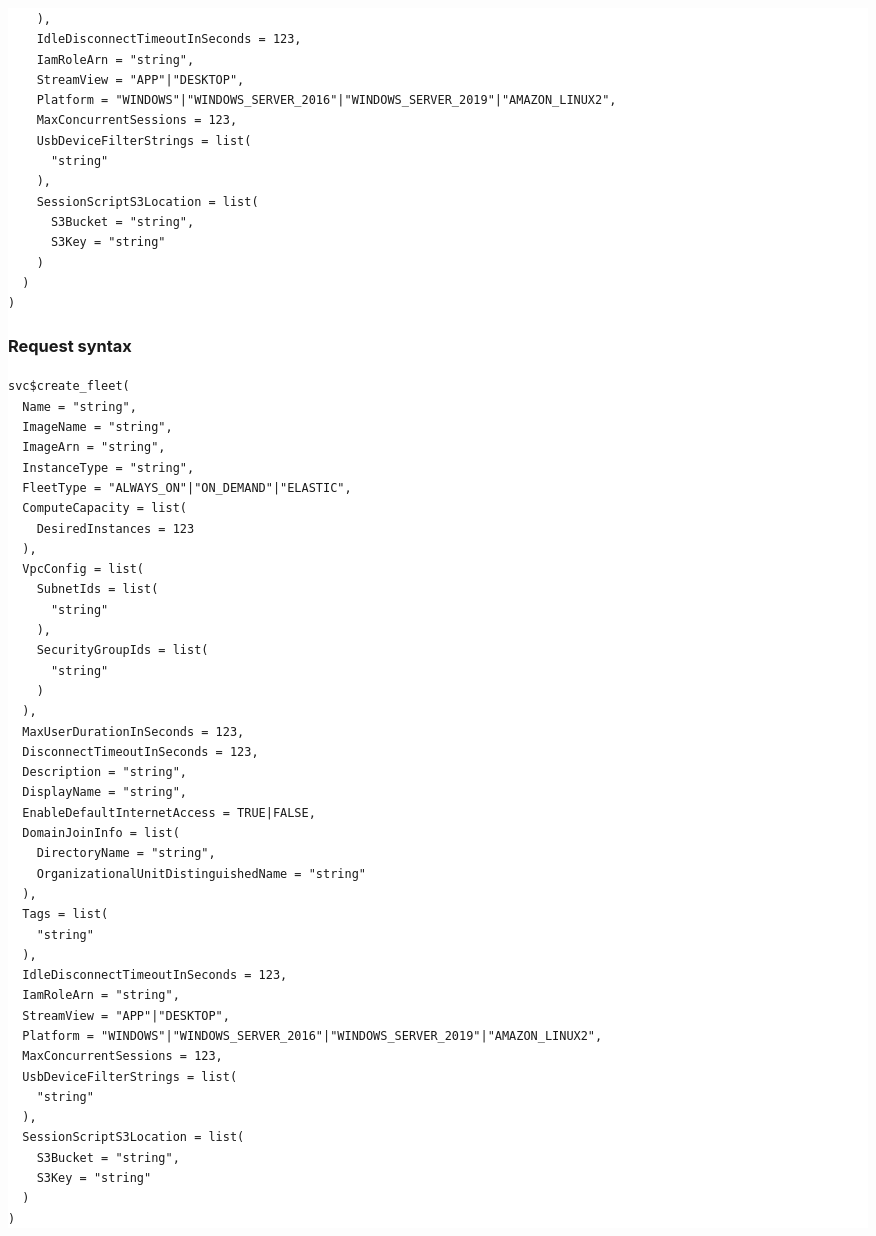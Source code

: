         ),
        IdleDisconnectTimeoutInSeconds = 123,
        IamRoleArn = "string",
        StreamView = "APP"|"DESKTOP",
        Platform = "WINDOWS"|"WINDOWS_SERVER_2016"|"WINDOWS_SERVER_2019"|"AMAZON_LINUX2",
        MaxConcurrentSessions = 123,
        UsbDeviceFilterStrings = list(
          "string"
        ),
        SessionScriptS3Location = list(
          S3Bucket = "string",
          S3Key = "string"
        )
      )
    )

### Request syntax

    svc$create_fleet(
      Name = "string",
      ImageName = "string",
      ImageArn = "string",
      InstanceType = "string",
      FleetType = "ALWAYS_ON"|"ON_DEMAND"|"ELASTIC",
      ComputeCapacity = list(
        DesiredInstances = 123
      ),
      VpcConfig = list(
        SubnetIds = list(
          "string"
        ),
        SecurityGroupIds = list(
          "string"
        )
      ),
      MaxUserDurationInSeconds = 123,
      DisconnectTimeoutInSeconds = 123,
      Description = "string",
      DisplayName = "string",
      EnableDefaultInternetAccess = TRUE|FALSE,
      DomainJoinInfo = list(
        DirectoryName = "string",
        OrganizationalUnitDistinguishedName = "string"
      ),
      Tags = list(
        "string"
      ),
      IdleDisconnectTimeoutInSeconds = 123,
      IamRoleArn = "string",
      StreamView = "APP"|"DESKTOP",
      Platform = "WINDOWS"|"WINDOWS_SERVER_2016"|"WINDOWS_SERVER_2019"|"AMAZON_LINUX2",
      MaxConcurrentSessions = 123,
      UsbDeviceFilterStrings = list(
        "string"
      ),
      SessionScriptS3Location = list(
        S3Bucket = "string",
        S3Key = "string"
      )
    )

